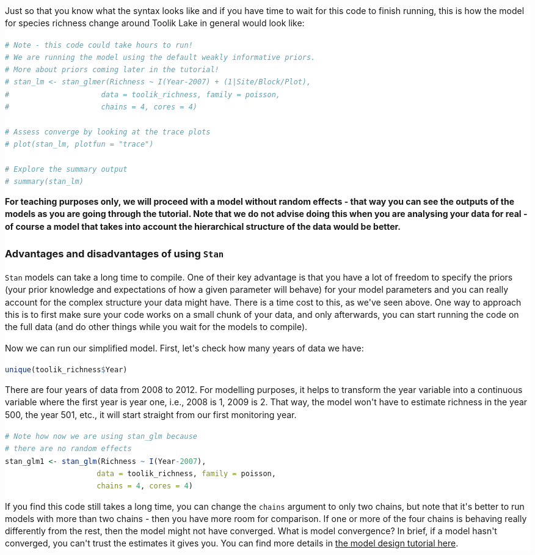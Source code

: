 Just so that you know what the syntax looks like and if you have time to wait for this code to finish running, this is how the model for species richness change around Toolik Lake in general would look like:

```r
# Note - this code could take hours to run!
# We are running the model using the default weakly informative priors.
# More about priors coming later in the tutorial!
# stan_lm <- stan_glmer(Richness ~ I(Year-2007) + (1|Site/Block/Plot),
#                     data = toolik_richness, family = poisson,
#                     chains = 4, cores = 4)

# Assess converge by looking at the trace plots
# plot(stan_lm, plotfun = "trace")

# Explore the summary output
# summary(stan_lm)
```

__For teaching purposes only, we will proceed with a model without random effects - that way you can see the outputs of the models as you are going through the tutorial. Note that we do not advise doing this when you are analysing your data for real - of course a model that takes into account the hierarchical structure of the data would be better.__

### Advantages and disadvantages of using `Stan`
`Stan` models can take a long time to compile. One of their key advantage is that you have a lot of freedom to specify the priors (your prior knowledge and expectations of how a given parameter will behave) for your model parameters and you can really account for the complex structure your data might have. There is a time cost to this, as we've seen above. One way to approach this is to first make sure your code works on a small chunk of your data, and only afterwards, you can start running the code on the full data (and do other things while you wait for the models to compile).

Now we can run our simplified model. First, let's check how many years of data we have:

```r
unique(toolik_richness$Year)
```

There are four years of data from 2008 to 2012. For modelling purposes, it helps to transform the year variable into a continuous variable where the first year is year one, i.e., 2008 is 1, 2009 is 2. That way, the model won't have to estimate  richness in the year 500, the year 501, etc., it will start straight from our first monitoring year.

```r
# Note how now we are using stan_glm because
# there are no random effects
stan_glm1 <- stan_glm(Richness ~ I(Year-2007),
                     data = toolik_richness, family = poisson,
                     chains = 4, cores = 4)
```

If you find this code still takes a long time, you can change the `chains` argument to only two chains, but note that it's better to run models with more than two chains - then you have more room for comparison. If one or more of the four chains is behaving really differently from the rest, then the model might not have converged. What is model convergence? In brief, if a model hasn't converged, you can't trust the estimates it gives you. You can find more details in <a href="{{ site.baseurl }}/tutorials/model-design/index.html" target="_blank"> the model design tutorial here</a>.
